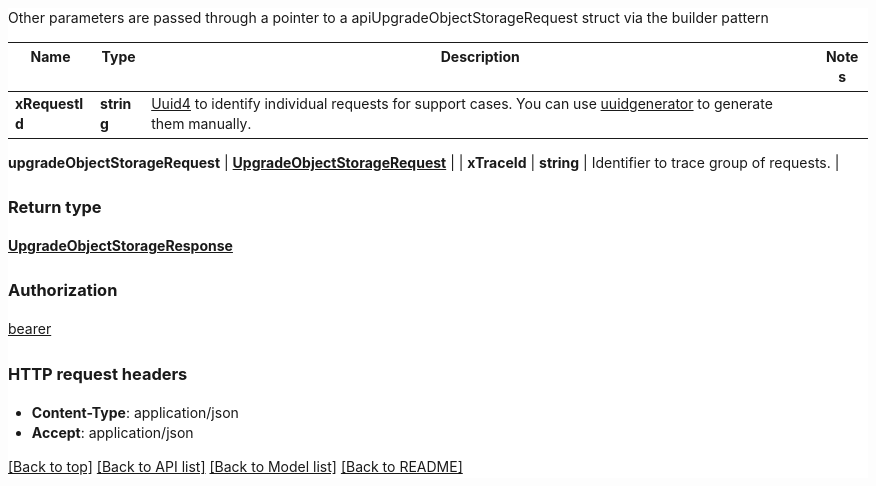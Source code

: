 Other parameters are passed through a pointer to a apiUpgradeObjectStorageRequest struct via the builder pattern


Name | Type | Description  | Notes
------------- | ------------- | ------------- | -------------
 **xRequestId** | **string** | [Uuid4](https://en.wikipedia.org/wiki/Universally_unique_identifier#Version_4_(random)) to identify individual requests for support cases. You can use [uuidgenerator](https://www.uuidgenerator.net/version4) to generate them manually. | 

 **upgradeObjectStorageRequest** | [**UpgradeObjectStorageRequest**](UpgradeObjectStorageRequest.md) |  | 
 **xTraceId** | **string** | Identifier to trace group of requests. | 

### Return type

[**UpgradeObjectStorageResponse**](UpgradeObjectStorageResponse.md)

### Authorization

[bearer](../README.md#bearer)

### HTTP request headers

- **Content-Type**: application/json
- **Accept**: application/json

[[Back to top]](#) [[Back to API list]](../README.md#documentation-for-api-endpoints)
[[Back to Model list]](../README.md#documentation-for-models)
[[Back to README]](../README.md)

